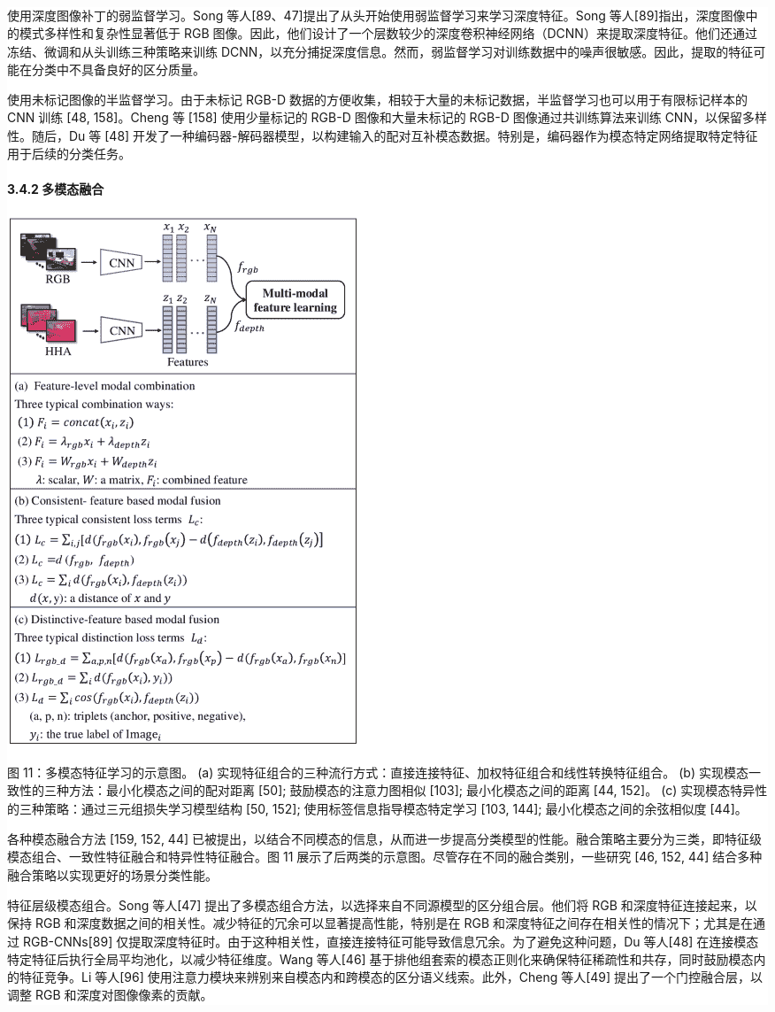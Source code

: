 使用深度图像补丁的弱监督学习。Song 等人[89、47]提出了从头开始使用弱监督学习来学习深度特征。Song 等人[89]指出，深度图像中的模式多样性和复杂性显著低于 RGB 图像。因此，他们设计了一个层数较少的深度卷积神经网络（DCNN）来提取深度特征。他们还通过冻结、微调和从头训练三种策略来训练 DCNN，以充分捕捉深度信息。然而，弱监督学习对训练数据中的噪声很敏感。因此，提取的特征可能在分类中不具备良好的区分质量。

使用未标记图像的半监督学习。由于未标记 RGB-D 数据的方便收集，相较于大量的未标记数据，半监督学习也可以用于有限标记样本的 CNN 训练 [48, 158]。Cheng 等 [158] 使用少量标记的 RGB-D 图像和大量未标记的 RGB-D 图像通过共训练算法来训练 CNN，以保留多样性。随后，Du 等 [48] 开发了一种编码器-解码器模型，以构建输入的配对互补模态数据。特别是，编码器作为模态特定网络提取特定特征用于后续的分类任务。

#### 3.4.2 多模态融合

![参见说明](img/df74223bf5ed4d585286655de016832d.png)

图 11：多模态特征学习的示意图。 (a) 实现特征组合的三种流行方式：直接连接特征、加权特征组合和线性转换特征组合。 (b) 实现模态一致性的三种方法：最小化模态之间的配对距离 [50]; 鼓励模态的注意力图相似 [103]; 最小化模态之间的距离 [44, 152]。 (c) 实现模态特异性的三种策略：通过三元组损失学习模型结构 [50, 152]; 使用标签信息指导模态特定学习 [103, 144]; 最小化模态之间的余弦相似度 [44]。

各种模态融合方法 [159, 152, 44] 已被提出，以结合不同模态的信息，从而进一步提高分类模型的性能。融合策略主要分为三类，即特征级模态组合、一致性特征融合和特异性特征融合。图 11 展示了后两类的示意图。尽管存在不同的融合类别，一些研究 [46, 152, 44] 结合多种融合策略以实现更好的场景分类性能。

特征层级模态组合。Song 等人[47] 提出了多模态组合方法，以选择来自不同源模型的区分组合层。他们将 RGB 和深度特征连接起来，以保持 RGB 和深度数据之间的相关性。减少特征的冗余可以显著提高性能，特别是在 RGB 和深度特征之间存在相关性的情况下；尤其是在通过 RGB-CNNs[89] 仅提取深度特征时。由于这种相关性，直接连接特征可能导致信息冗余。为了避免这种问题，Du 等人[48] 在连接模态特定特征后执行全局平均池化，以减少特征维度。Wang 等人[46] 基于排他组套索的模态正则化来确保特征稀疏性和共存，同时鼓励模态内的特征竞争。Li 等人[96] 使用注意力模块来辨别来自模态内和跨模态的区分语义线索。此外，Cheng 等人[49] 提出了一个门控融合层，以调整 RGB 和深度对图像像素的贡献。
